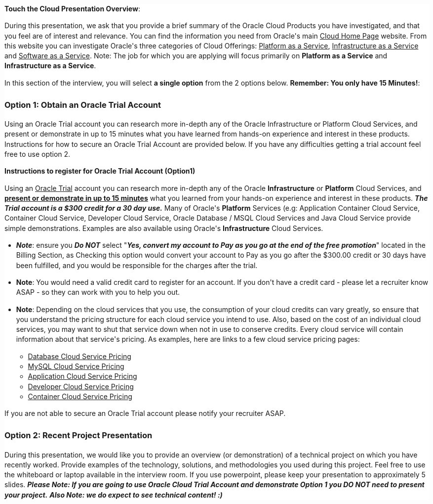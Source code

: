 **Touch the Cloud Presentation Overview**:

During this presentation, we ask that you provide a brief summary of the Oracle Cloud Products you have investigated, and that you feel are of interest and relevance. You can find the information you need from Oracle's main [Cloud Home Page](https://cloud.oracle.com/) website. From this website you can investigate Oracle's three categories of Cloud Offerings: [Platform as a Service](https://cloud.oracle.com/en_US/paas), [Infrastructure as a Service](https://cloud.oracle.com/en_US/iaas) and [Software as a Service](https://cloud.oracle.com/en_US/saas). Note: The job for which you are applying will focus primarily on **Platform as a Service** and **Infrastructure as a Service**.  

In this section of the interview, you will select **a single option** from the 2 options below. **Remember: You only have 15 Minutes!**:

### **Option 1: Obtain an Oracle Trial Account**
Using an Oracle Trial account you can research more in-depth any of the Oracle Infrastructure or Platform Cloud Services, and present or demonstrate in up to 15 minutes what you have learned from hands-on experience and interest in these products.  Instructions for how to secure an Oracle Trial Account are provided below. If you have any difficulties getting a trial account feel free to use option 2. 

**Instructions to register for Oracle Trial Account (Option1)**

Using an [Oracle Trial](https://github.com/sblack4/learning-library/blob/master/articles/solution-engineering-natd/README.md#oracle-trial-account) account you can research more in-depth any of the Oracle **Infrastructure** or **Platform** Cloud Services, and <u>**present or demonstrate in up to 15 minutes**</u> what you learned from your hands-on experience and interest in these products. ***The Trial account is a $300 credit for a 30 day use.*** Many of Oracle's **Platform** Services (e.g: Application Container Cloud Service, Container Cloud Service, Developer Cloud Service, Oracle Database / MSQL Cloud Services and Java Cloud Service provide simple demonstrations. Examples are also available using Oracle's **Infrastructure** Cloud Services.

- ***Note***: ensure you ***Do NOT*** select "***Yes, convert my account to Pay as you go at the end of the free promotion***" located in the Billing Section, as Checking this option would convert your account to Pay as you go after the $300.00 credit or 30 days have been fulfilled, and you would be responsible for the charges after the trial. 
- **Note**: You would need a valid credit card to register for an account. If you don't have a credit card - please let a recruiter know ASAP - so they can work with you to help you out. 

- **Note**: Depending on the cloud services that you use, the consumption of your cloud credits can vary greatly, so ensure that you understand the pricing structure for each cloud service you intend to use. Also, based on the cost of an individual cloud services, you may want to shut that service down when not in use to conserve credits. Every cloud service will contain information about that service's pricing. As examples, here are links to a few cloud service pricing pages: 

    - [Database Cloud Service Pricing](https://cloud.oracle.com/en_US/database/pricing)
    - [MySQL Cloud Service Pricing](https://cloud.oracle.com/en_US/mysql/pricing)
    - [Application Cloud Service Pricing](https://cloud.oracle.com/application-container-cloud/pricing)
    - [Developer Cloud Service Pricing](https://cloud.oracle.com/en_US/developer-service/pricing)
    - [Container Cloud Service Pricing](https://cloud.oracle.com/en_US/container/pricing)

If you are not able to secure an Oracle Trial account please notify your recruiter ASAP. 


### **Option 2: Recent Project Presentation**
During this presentation, we would like you to provide an overview (or demonstration) of a technical project on which you have recently worked. Provide examples of the technology, solutions, and methodologies you used during this project. Feel free to use the whiteboard or laptop available in the interview room. If you use powerpoint, please keep your presentation to approximately 5 slides. ***Please Note: If you are going to use Oracle Cloud Trial Account and demonstrate Option 1 you DO NOT need to present your project.*** ***Also Note: we do expect to see technical content! :)***
